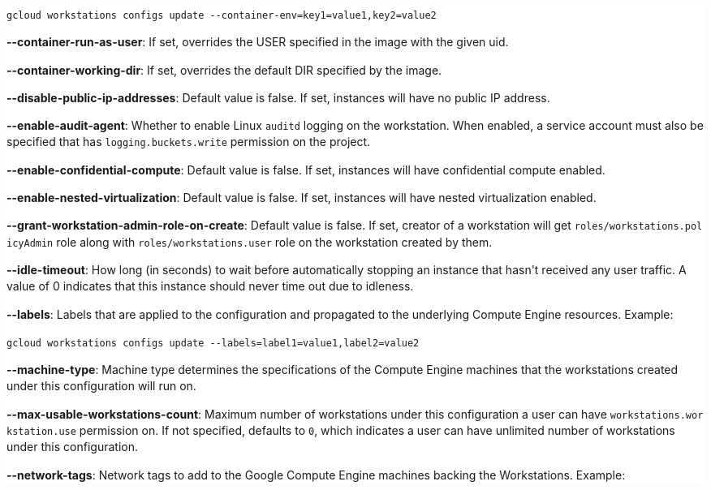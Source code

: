 ```
gcloud workstations configs update --container-env=key1=value1,key2=value2
```

**--container-run-as-user**:
If set, overrides the USER specified in the image with the given uid.

**--container-working-dir**:
If set, overrides the default DIR specified by the image.

**--disable-public-ip-addresses**:
Default value is false. If set, instances will have no public IP address.

**--enable-audit-agent**:
Whether to enable Linux `auditd` logging on the workstation. When
enabled, a service account must also be specified that has
`logging.buckets.write` permission on the project.

**--enable-confidential-compute**:
Default value is false. If set, instances will have confidential compute
enabled.

**--enable-nested-virtualization**:
Default value is false. If set, instances will have nested virtualization
enabled.

**--grant-workstation-admin-role-on-create**:
Default value is false. If set, creator of a workstation will get
`roles/workstations.policyAdmin` role along with
`roles/workstations.user` role on the workstation created by them.

**--idle-timeout**:
How long (in seconds) to wait before automatically stopping an instance that
hasn't received any user traffic. A value of 0 indicates that this instance
should never time out due to idleness.

**--labels**:
Labels that are applied to the configuration and propagated to the underlying
Compute Engine resources.
Example:

```
gcloud workstations configs update --labels=label1=value1,label2=value2
```

**--machine-type**:
Machine type determines the specifications of the Compute Engine machines that
the workstations created under this configuration will run on.

**--max-usable-workstations-count**:
Maximum number of workstations under this configuration a user can have
`workstations.workstation.use` permission on.
If not specified, defaults to `0`, which indicates a user can have
unlimited number of workstations under this configuration.

**--network-tags**:
Network tags to add to the Google Compute Engine machines backing the
Workstations.
Example:
